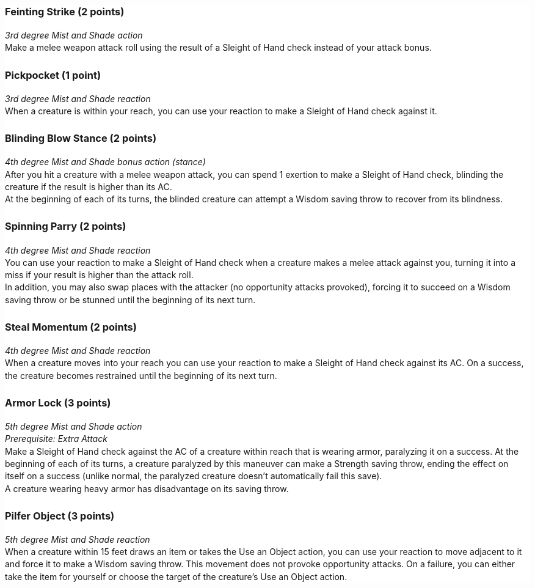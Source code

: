 ### Feinting Strike (2 points)

*3rd degree Mist and Shade action*  
Make a melee weapon attack roll using the result of a Sleight of Hand check instead of your attack bonus.

### Pickpocket (1 point)

*3rd degree Mist and Shade reaction*  
When a creature is within your reach, you can use your reaction to make a Sleight of Hand check against it.

### Blinding Blow Stance (2 points)

*4th degree Mist and Shade bonus action (stance)*  
After you hit a creature with a melee weapon attack, you can spend 1 exertion to make a Sleight of Hand check, blinding the creature if the result is higher than its AC.  
At the beginning of each of its turns, the blinded creature can attempt a Wisdom saving throw to recover from its blindness.

### Spinning Parry (2 points)

*4th degree Mist and Shade reaction*  
You can use your reaction to make a Sleight of Hand check when a creature makes a melee attack against you, turning it into a miss if your result is higher than the attack roll.  
In addition, you may also swap places with the attacker (no opportunity attacks provoked), forcing it to succeed on a Wisdom saving throw or be stunned until the beginning of its next turn.

### Steal Momentum (2 points)

*4th degree Mist and Shade reaction*  
When a creature moves into your reach you can use your reaction to make a Sleight of Hand check against its AC. On a success, the creature becomes restrained until the beginning of its next turn.

### Armor Lock (3 points)

*5th degree Mist and Shade action*  
*Prerequisite: Extra Attack*  
Make a Sleight of Hand check against the AC of a creature within reach that is wearing armor, paralyzing it on a success. At the beginning of each of its turns, a creature paralyzed by this maneuver can make a Strength saving throw, ending the effect on itself on a success (unlike normal, the paralyzed creature doesn’t automatically fail this save).  
A creature wearing heavy armor has disadvantage on its saving throw.

### Pilfer Object (3 points)

*5th degree Mist and Shade reaction*  
When a creature within 15 feet draws an item or takes the Use an Object action, you can use your reaction to move adjacent to it and force it to make a Wisdom saving throw. This movement does not provoke opportunity attacks. On a failure, you can either take the item for yourself or choose the target of the creature’s Use an Object action.
